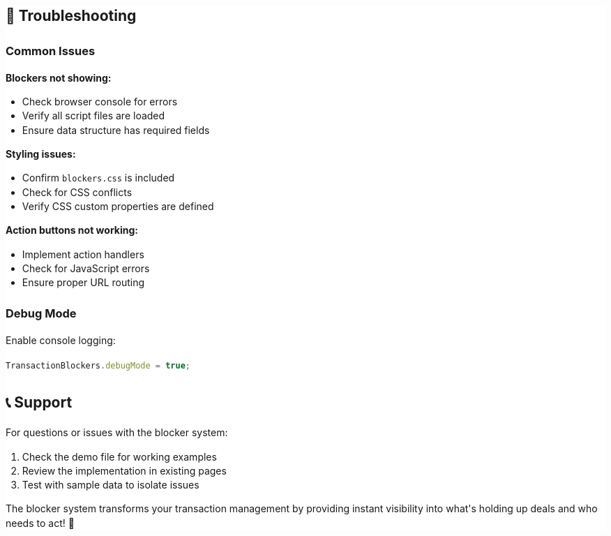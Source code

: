 ## 🐛 Troubleshooting

### Common Issues

**Blockers not showing:**
- Check browser console for errors
- Verify all script files are loaded
- Ensure data structure has required fields

**Styling issues:**
- Confirm `blockers.css` is included
- Check for CSS conflicts
- Verify CSS custom properties are defined

**Action buttons not working:**
- Implement action handlers
- Check for JavaScript errors
- Ensure proper URL routing

### Debug Mode
Enable console logging:
```javascript
TransactionBlockers.debugMode = true;
```

## 📞 Support

For questions or issues with the blocker system:
1. Check the demo file for working examples
2. Review the implementation in existing pages
3. Test with sample data to isolate issues

The blocker system transforms your transaction management by providing instant visibility into what's holding up deals and who needs to act! 🎉